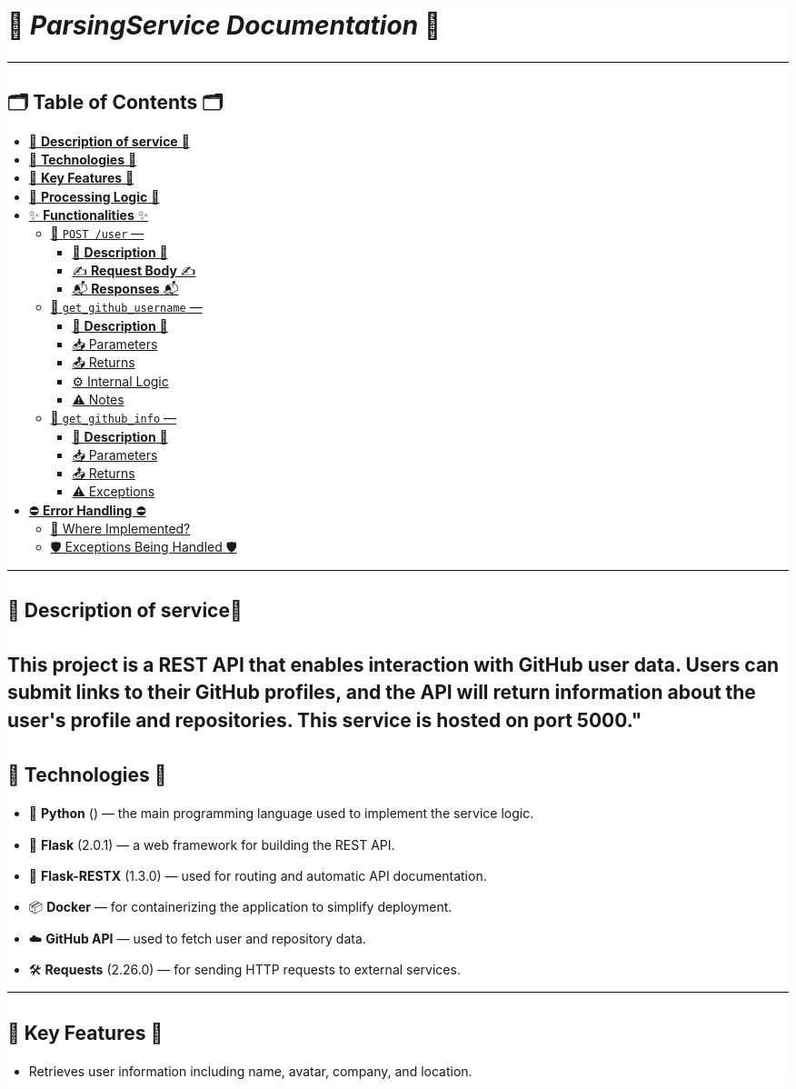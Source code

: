 # 📃 ***ParsingService***  *Documentation* 📃

---
##  🗂️ **Table of Contents** 🗂️
- [📗 **Description of service** 📗](#description-of-service)
- [🔧 **Technologies** 🔧](#technologies)
- [🚀 **Key Features** 🚀](#key-features)
- [🔄 **Processing Logic** 🔄](#processing-logic)
- [✨ **Functionalities** ✨](#functionalities)
  - [🎈 `POST /user` —](#post-user)
    - [📗 **Description** 📗](#description1)
    - [✍️ **Request Body** ✍️](#request-body)
    - [📬 **Responses** 📬](#responses)
  - [🧩 `get_github_username` —](#get-github-username)
    - [📗 **Description** 📗](#description2)
    - [📥 Parameters](#parameters11)
    - [📤 Returns](#returns12)
    - [⚙️ Internal Logic](#internal-logic)
    - [⚠️ Notes](#notes)
  - [🧠 `get_github_info` —](#get-github-info)
    - [📗 **Description** 📗](#description3)
    - [📥 Parameters](#parameters21)
    - [📤 Returns](#returns22)
    - [⚠️ Exceptions](#exceptions)
- [⛔ **Error Handling** ⛔](#error-handling)
  - [🔧 Where Implemented?](#where-implemented)
  - [🛡️ Exceptions Being Handled 🛡️](#exceptions-being-handled)
---

## 📗 **Description of service**📗 <a name="description-of-service"></a> 
This project is a REST API that enables interaction with GitHub user data. Users can submit links to their GitHub profiles, and the API will return information about the user's profile and repositories.
This service is hosted on port 5000."
---
## 🔧 **Technologies** 🔧 <a name="technologies"></a>
- 🐍 **Python** () — the main programming language used to implement the service logic.
    
- 🧴 **Flask** (2.0.1) — a web framework for building the REST API.
    
- 🍾 **Flask-RESTX** (1.3.0) — used for routing and automatic API documentation.
    
- 📦 **Docker** — for containerizing the application to simplify deployment.
    
- ☁️ **GitHub API** — used to fetch user and repository data.
    
- 🛠️ **Requests** (2.26.0) — for sending HTTP requests to external services.
---
## 🚀 **Key Features** 🚀 <a name="key-features"></a>
- Retrieves user information including name, avatar, company, and location.
    